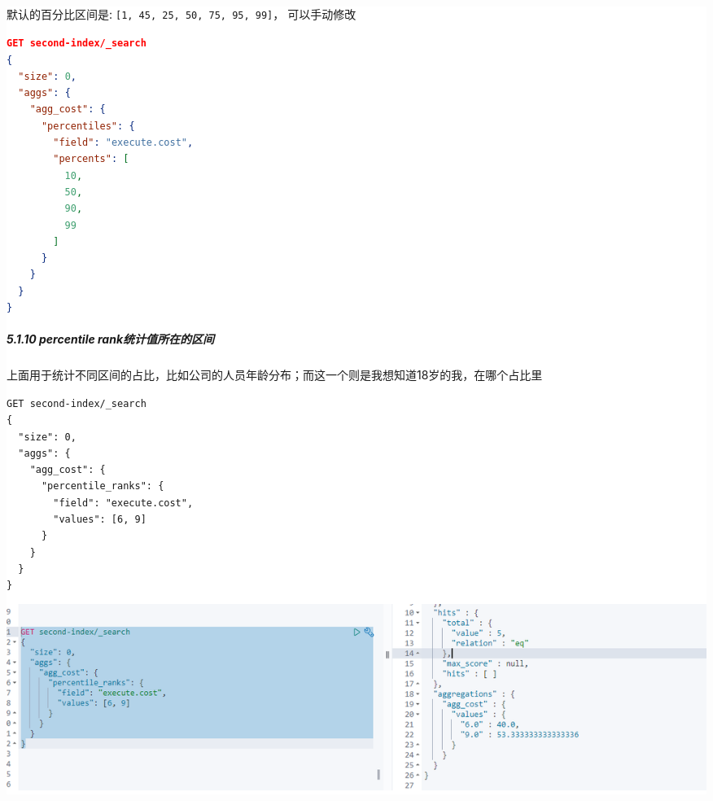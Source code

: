 默认的百分比区间是: `[1, 45, 25, 50, 75, 95, 99]`， 可以手动修改

```json
GET second-index/_search
{
  "size": 0, 
  "aggs": {
    "agg_cost": {
      "percentiles": {
        "field": "execute.cost",
        "percents": [
          10,
          50,
          90,
          99
        ]
      }
    }
  }
}
```

##### 5.1.10 percentile rank统计值所在的区间

上面用于统计不同区间的占比，比如公司的人员年龄分布；而这一个则是我想知道18岁的我，在哪个占比里

```
GET second-index/_search
{
  "size": 0, 
  "aggs": {
    "agg_cost": {
      "percentile_ranks": {
        "field": "execute.cost",
        "values": [6, 9]
      }
    }
  }
}
```

![](/hexblog/imgs/220412/13.png)
